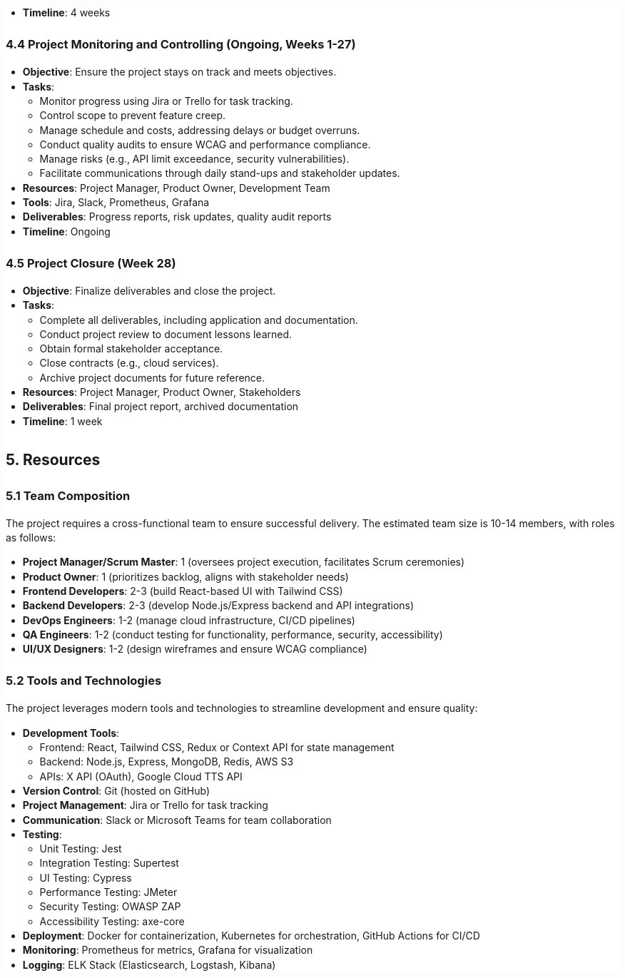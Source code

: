- **Timeline**: 4 weeks

### 4.4 Project Monitoring and Controlling (Ongoing, Weeks 1-27)
- **Objective**: Ensure the project stays on track and meets objectives.
- **Tasks**:
  - Monitor progress using Jira or Trello for task tracking.
  - Control scope to prevent feature creep.
  - Manage schedule and costs, addressing delays or budget overruns.
  - Conduct quality audits to ensure WCAG and performance compliance.
  - Manage risks (e.g., API limit exceedance, security vulnerabilities).
  - Facilitate communications through daily stand-ups and stakeholder updates.
- **Resources**: Project Manager, Product Owner, Development Team
- **Tools**: Jira, Slack, Prometheus, Grafana
- **Deliverables**: Progress reports, risk updates, quality audit reports
- **Timeline**: Ongoing

### 4.5 Project Closure (Week 28)
- **Objective**: Finalize deliverables and close the project.
- **Tasks**:
  - Complete all deliverables, including application and documentation.
  - Conduct project review to document lessons learned.
  - Obtain formal stakeholder acceptance.
  - Close contracts (e.g., cloud services).
  - Archive project documents for future reference.
- **Resources**: Project Manager, Product Owner, Stakeholders
- **Deliverables**: Final project report, archived documentation
- **Timeline**: 1 week

## 5. Resources

### 5.1 Team Composition
The project requires a cross-functional team to ensure successful delivery. The estimated team size is 10-14 members, with roles as follows:
- **Project Manager/Scrum Master**: 1 (oversees project execution, facilitates Scrum ceremonies)
- **Product Owner**: 1 (prioritizes backlog, aligns with stakeholder needs)
- **Frontend Developers**: 2-3 (build React-based UI with Tailwind CSS)
- **Backend Developers**: 2-3 (develop Node.js/Express backend and API integrations)
- **DevOps Engineers**: 1-2 (manage cloud infrastructure, CI/CD pipelines)
- **QA Engineers**: 1-2 (conduct testing for functionality, performance, security, accessibility)
- **UI/UX Designers**: 1-2 (design wireframes and ensure WCAG compliance)

### 5.2 Tools and Technologies
The project leverages modern tools and technologies to streamline development and ensure quality:
- **Development Tools**:
  - Frontend: React, Tailwind CSS, Redux or Context API for state management
  - Backend: Node.js, Express, MongoDB, Redis, AWS S3
  - APIs: X API (OAuth), Google Cloud TTS API
- **Version Control**: Git (hosted on GitHub)
- **Project Management**: Jira or Trello for task tracking
- **Communication**: Slack or Microsoft Teams for team collaboration
- **Testing**:
  - Unit Testing: Jest
  - Integration Testing: Supertest
  - UI Testing: Cypress
  - Performance Testing: JMeter
  - Security Testing: OWASP ZAP
  - Accessibility Testing: axe-core
- **Deployment**: Docker for containerization, Kubernetes for orchestration, GitHub Actions for CI/CD
- **Monitoring**: Prometheus for metrics, Grafana for visualization
- **Logging**: ELK Stack (Elasticsearch, Logstash, Kibana)